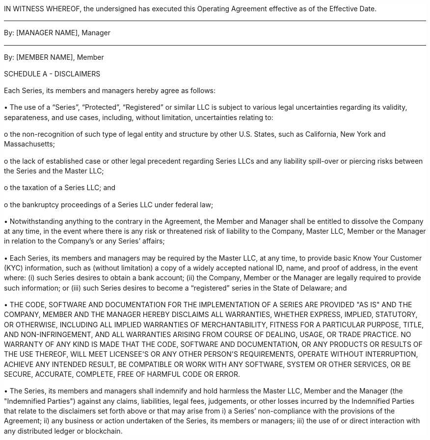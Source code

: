 IN WITNESS WHEREOF, the undersigned has executed this Operating Agreement effective as of the Effective Date.


________
By: 	[MANAGER NAME], Manager
	


________
By: [MEMBER NAME], Member


SCHEDULE A - DISCLAIMERS

Each Series, its members and managers hereby agree as follows:

•	The use of a “Series”, “Protected”, “Registered” or similar LLC is subject to various legal uncertainties regarding its validity, separateness, and use cases, including, without limitation, uncertainties relating to:
 
 o	the non-recognition of such type of legal entity and structure by other U.S. States, such as California, New York and Massachusetts;
  
  o	the lack of established case or other legal precedent regarding Series LLCs and any liability spill-over or piercing risks between the Series and the Master LLC;
  
  o	the taxation of a Series LLC; and
  
  o	the bankruptcy proceedings of a Series LLC under federal law;
  
•	Notwithstanding anything to the contrary in the Agreement, the Member and Manager shall be entitled to dissolve the Company at any time, in the event where there is any risk or threatened risk of liability to the Company, Master LLC, Member or the Manager in relation to the Company’s or any Series’ affairs;

•	Each Series, its members and managers may be required by the Master LLC, at any time, to provide basic Know Your Customer (KYC) information, such as (without limitation) a copy of a widely accepted national ID, name, and proof of address, in the event where: (i) such Series desires to obtain a bank account; (ii) the Company, Member or the Manager are legally required to provide such information; or (iii) such Series desires to become a “registered” series in the State of Delaware; and

•	THE CODE, SOFTWARE AND DOCUMENTATION FOR THE IMPLEMENTATION OF A SERIES ARE PROVIDED "AS IS" AND THE COMPANY, MEMBER AND THE MANAGER HEREBY DISCLAIMS ALL WARRANTIES, WHETHER EXPRESS, IMPLIED, STATUTORY, OR OTHERWISE, INCLUDING ALL IMPLIED WARRANTIES OF MERCHANTABILITY, FITNESS FOR A PARTICULAR PURPOSE, TITLE, AND NON-INFRINGEMENT, AND ALL WARRANTIES ARISING FROM COURSE OF DEALING, USAGE, OR TRADE PRACTICE. NO WARRANTY OF ANY KIND IS MADE THAT THE CODE, SOFTWARE AND DOCUMENTATION, OR ANY PRODUCTS OR RESULTS OF THE USE THEREOF, WILL MEET LICENSEE'S OR ANY OTHER PERSON'S REQUIREMENTS, OPERATE WITHOUT INTERRUPTION, ACHIEVE ANY INTENDED RESULT, BE COMPATIBLE OR WORK WITH ANY SOFTWARE, SYSTEM OR OTHER SERVICES, OR BE SECURE, ACCURATE, COMPLETE, FREE OF HARMFUL CODE OR ERROR.

•	The Series, its members and managers shall indemnify and hold harmless the Master LLC, Member and the Manager (the "Indemnified Parties") against any claims, liabilities, legal fees, judgements, or other losses incurred by the Indemnified Parties that relate to the disclaimers set forth above or that may arise from i) a Series’ non-compliance with the provisions of the Agreement; ii) any business or action undertaken of the Series, its members or managers; iii) the use of or direct interaction with any distributed ledger or blockchain.


